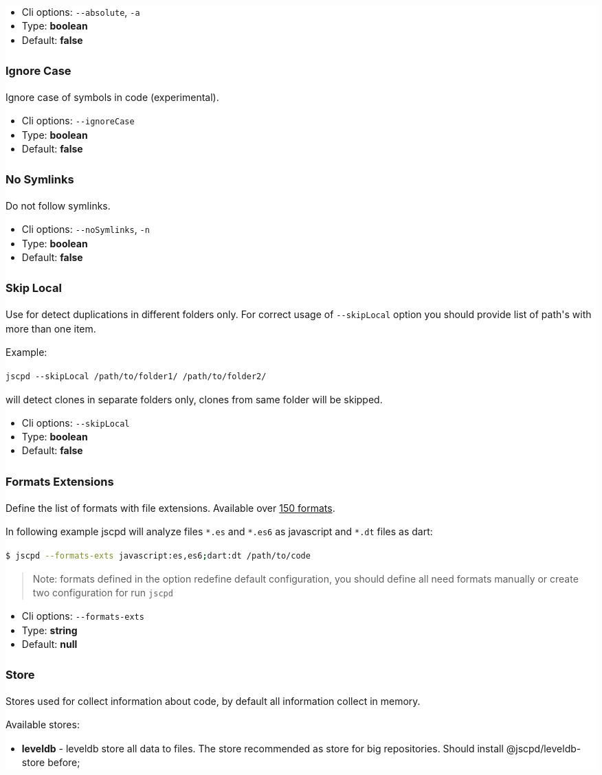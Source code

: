 
 - Cli options: `--absolute`, `-a`
 - Type: **boolean**
 - Default: **false**
### Ignore Case
Ignore case of symbols in code (experimental).


 - Cli options: `--ignoreCase`
 - Type: **boolean**
 - Default: **false**

### No Symlinks
Do not follow symlinks.

 - Cli options: `--noSymlinks`, `-n`
 - Type: **boolean**
 - Default: **false**

### Skip Local
Use for detect duplications in different folders only. For correct usage of `--skipLocal` option you should provide list of path's with more than one item.

Example:
```
jscpd --skipLocal /path/to/folder1/ /path/to/folder2/
```
will detect clones in separate folders only, clones from same folder will be skipped.


 - Cli options: `--skipLocal`
 - Type: **boolean**
 - Default: **false**

### Formats Extensions
Define the list of formats with file extensions. Available over [150 formats](docs/supported_formats.md).

In following example jscpd will analyze files `*.es` and `*.es6` as javascript and `*.dt` files as dart:
```bash
$ jscpd --formats-exts javascript:es,es6;dart:dt /path/to/code
```
> Note: formats defined in the option redefine default configuration, you should define all need formats manually or create two configuration for run `jscpd`

 - Cli options: `--formats-exts`
 - Type: **string**
 - Default: **null**

### Store

Stores used for collect information about code, by default all information collect in memory.

Available stores:
 - **leveldb** - leveldb store all data to files. The store recommended as store for big repositories. Should install @jscpd/leveldb-store before;
